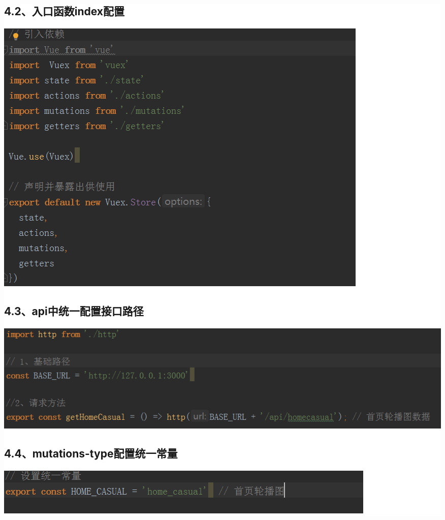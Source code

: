## 4.2、入口函数index配置

![](./READMEIMG/vuex入口函数index配置.png)

## 4.3、api中统一配置接口路径

![](./READMEIMG/api中统一配置接口获取数据.png)

## 4.4、mutations-type配置统一常量

![](./READMEIMG/mutations-type配置常量.png)
